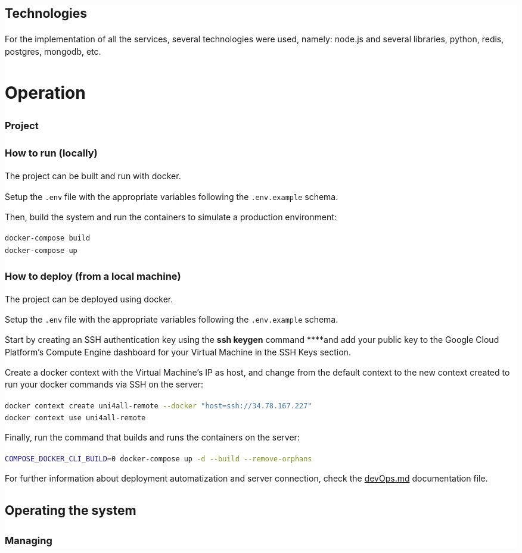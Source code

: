 ## Technologies
For the implementation of all the services, several technologies were used, namely: node.js and several libraries, python, redis, postgres, mongodb, etc.



# Operation



### Project

### How to run (locally)

The project can be built and run with docker. 

Setup the `.env` file with the appropriate variables following the `.env.example` schema.

Then, build the system and run the containers to simulate a production environment:

```bash
docker-compose build
docker-compose up
```

### How to deploy (from a local machine)

The project can be deployed using docker.

Setup the `.env` file with the appropriate variables following the `.env.example` schema.

Start by creating an SSH authentication key using the **ssh keygen** command ****and add your public key to the Google Cloud Platform’s Compute Engine dashboard for your Virtual Machine in the SSH Keys section.

Create a docker context with the Virtual Machine’s IP as host, and change from the default context to the new context created to run your docker commands via SSH on the server:

```bash
docker context create uni4all-remote --docker "host=ssh://34.78.167.227"
docker context use uni4all-remote
```

Finally, run the command that builds and runs the containers on the server:

```bash
COMPOSE_DOCKER_CLI_BUILD=0 docker-compose up -d --build --remove-orphans
```

For further information about deployment automatization and server connection, check the [devOps.md](https://github.com/FEUP-ASSO-2021-22/uni4all/blob/main/docs/devOps.md) documentation file.

## Operating the system

### Managing
